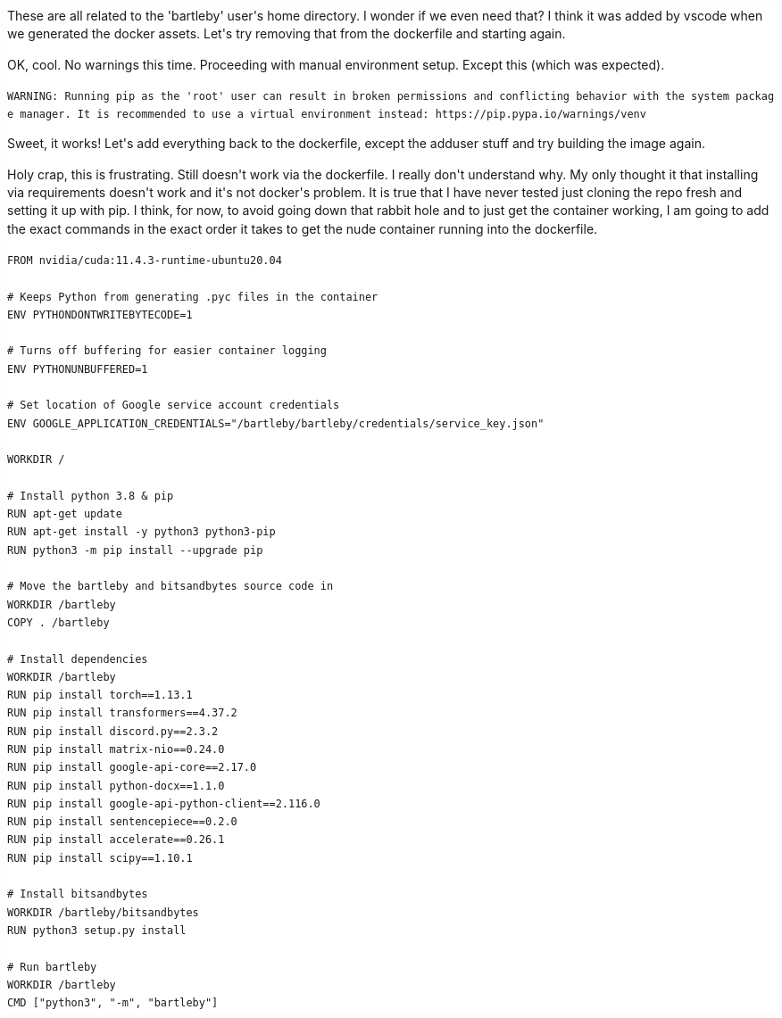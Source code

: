 These are all related to the 'bartleby' user's home directory. I wonder if we even need that? I think it was added by vscode when we generated the docker assets. Let's try removing that from the dockerfile and starting again.

OK, cool. No warnings this time. Proceeding with manual environment setup. Except this (which was expected).

```text
WARNING: Running pip as the 'root' user can result in broken permissions and conflicting behavior with the system package manager. It is recommended to use a virtual environment instead: https://pip.pypa.io/warnings/venv
```

Sweet, it works! Let's add everything back to the dockerfile, except the adduser stuff and try building the image again.

Holy crap, this is frustrating. Still doesn't work via the dockerfile. I really don't understand why. My only thought it that installing via requirements doesn't work and it's not docker's problem. It is true that I have never tested just cloning the repo fresh and setting it up with pip. I think, for now, to avoid going down that rabbit hole and to just get the container working, I am going to add the exact commands in the exact order it takes to get the nude container running into the dockerfile.

```text
FROM nvidia/cuda:11.4.3-runtime-ubuntu20.04

# Keeps Python from generating .pyc files in the container
ENV PYTHONDONTWRITEBYTECODE=1

# Turns off buffering for easier container logging
ENV PYTHONUNBUFFERED=1

# Set location of Google service account credentials
ENV GOOGLE_APPLICATION_CREDENTIALS="/bartleby/bartleby/credentials/service_key.json"

WORKDIR /

# Install python 3.8 & pip
RUN apt-get update
RUN apt-get install -y python3 python3-pip
RUN python3 -m pip install --upgrade pip

# Move the bartleby and bitsandbytes source code in
WORKDIR /bartleby
COPY . /bartleby

# Install dependencies
WORKDIR /bartleby
RUN pip install torch==1.13.1
RUN pip install transformers==4.37.2
RUN pip install discord.py==2.3.2
RUN pip install matrix-nio==0.24.0
RUN pip install google-api-core==2.17.0
RUN pip install python-docx==1.1.0
RUN pip install google-api-python-client==2.116.0
RUN pip install sentencepiece==0.2.0
RUN pip install accelerate==0.26.1
RUN pip install scipy==1.10.1

# Install bitsandbytes
WORKDIR /bartleby/bitsandbytes
RUN python3 setup.py install

# Run bartleby
WORKDIR /bartleby
CMD ["python3", "-m", "bartleby"]
```